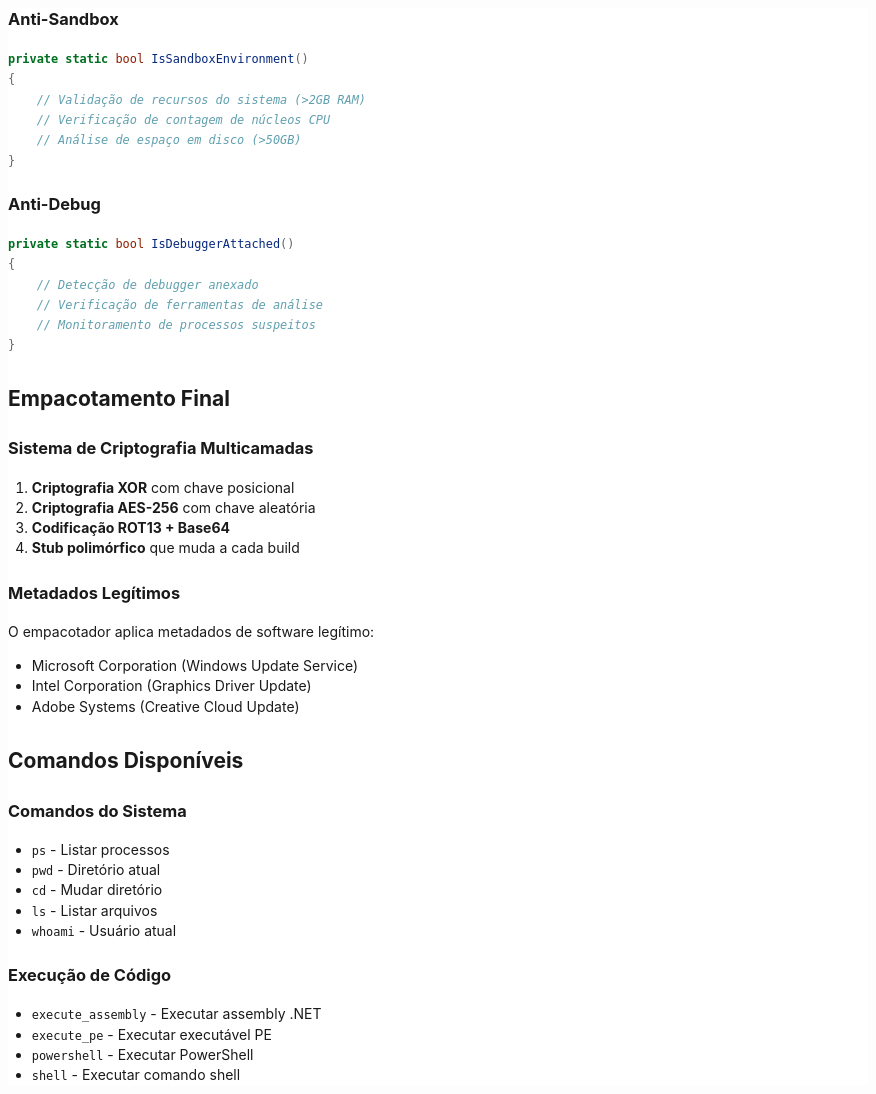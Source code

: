 ### Anti-Sandbox
```csharp
private static bool IsSandboxEnvironment()
{
    // Validação de recursos do sistema (>2GB RAM)
    // Verificação de contagem de núcleos CPU
    // Análise de espaço em disco (>50GB)
}
```

### Anti-Debug
```csharp
private static bool IsDebuggerAttached()
{
    // Detecção de debugger anexado
    // Verificação de ferramentas de análise
    // Monitoramento de processos suspeitos
}
```

## Empacotamento Final

### Sistema de Criptografia Multicamadas
1. **Criptografia XOR** com chave posicional
2. **Criptografia AES-256** com chave aleatória
3. **Codificação ROT13 + Base64**
4. **Stub polimórfico** que muda a cada build

### Metadados Legítimos
O empacotador aplica metadados de software legítimo:
- Microsoft Corporation (Windows Update Service)
- Intel Corporation (Graphics Driver Update)
- Adobe Systems (Creative Cloud Update)

## Comandos Disponíveis

### Comandos do Sistema
- `ps` - Listar processos
- `pwd` - Diretório atual
- `cd` - Mudar diretório
- `ls` - Listar arquivos
- `whoami` - Usuário atual

### Execução de Código
- `execute_assembly` - Executar assembly .NET
- `execute_pe` - Executar executável PE
- `powershell` - Executar PowerShell
- `shell` - Executar comando shell
